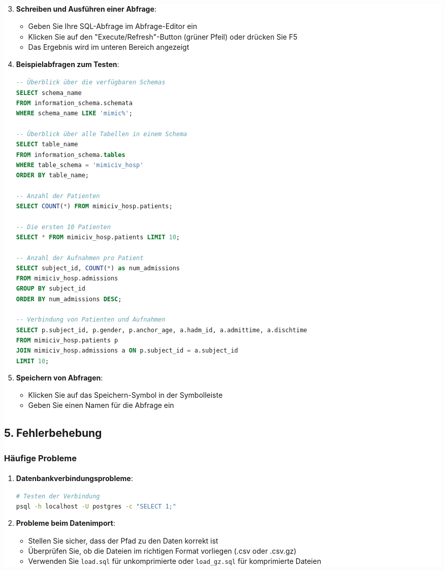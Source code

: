 3. **Schreiben und Ausführen einer Abfrage**:
   - Geben Sie Ihre SQL-Abfrage im Abfrage-Editor ein
   - Klicken Sie auf den "Execute/Refresh"-Button (grüner Pfeil) oder drücken Sie F5
   - Das Ergebnis wird im unteren Bereich angezeigt

4. **Beispielabfragen zum Testen**:
   ```sql
   -- Überblick über die verfügbaren Schemas
   SELECT schema_name 
   FROM information_schema.schemata
   WHERE schema_name LIKE 'mimic%';
   
   -- Überblick über alle Tabellen in einem Schema
   SELECT table_name 
   FROM information_schema.tables 
   WHERE table_schema = 'mimiciv_hosp'
   ORDER BY table_name;
   
   -- Anzahl der Patienten
   SELECT COUNT(*) FROM mimiciv_hosp.patients;
   
   -- Die ersten 10 Patienten
   SELECT * FROM mimiciv_hosp.patients LIMIT 10;
   
   -- Anzahl der Aufnahmen pro Patient
   SELECT subject_id, COUNT(*) as num_admissions 
   FROM mimiciv_hosp.admissions 
   GROUP BY subject_id 
   ORDER BY num_admissions DESC;
   
   -- Verbindung von Patienten und Aufnahmen
   SELECT p.subject_id, p.gender, p.anchor_age, a.hadm_id, a.admittime, a.dischtime
   FROM mimiciv_hosp.patients p
   JOIN mimiciv_hosp.admissions a ON p.subject_id = a.subject_id
   LIMIT 10;
   ```

5. **Speichern von Abfragen**:
   - Klicken Sie auf das Speichern-Symbol in der Symbolleiste
   - Geben Sie einen Namen für die Abfrage ein

## 5. Fehlerbehebung

### Häufige Probleme

1. **Datenbankverbindungsprobleme**:
   ```bash
   # Testen der Verbindung
   psql -h localhost -U postgres -c "SELECT 1;"
   ```

2. **Probleme beim Datenimport**:
   - Stellen Sie sicher, dass der Pfad zu den Daten korrekt ist
   - Überprüfen Sie, ob die Dateien im richtigen Format vorliegen (.csv oder .csv.gz)
   - Verwenden Sie `load.sql` für unkomprimierte oder `load_gz.sql` für komprimierte Dateien

